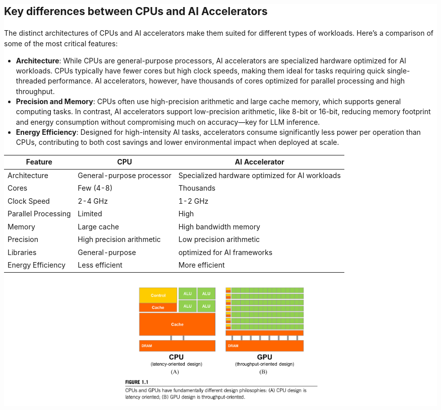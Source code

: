 ## Key differences between CPUs and AI Accelerators

The distinct architectures of CPUs and AI accelerators make them suited for different types of workloads. Here’s a comparison of some of the most critical features:
- **Architecture**: While CPUs are general-purpose processors, AI accelerators are specialized hardware optimized for AI workloads. CPUs typically have fewer cores but high clock speeds, making them ideal for tasks requiring quick single-threaded performance. AI accelerators, however, have thousands of cores optimized for parallel processing and high throughput.
- **Precision and Memory**: CPUs often use high-precision arithmetic and large cache memory, which supports general computing tasks. In contrast, AI accelerators support low-precision arithmetic, like 8-bit or 16-bit, reducing memory footprint and energy consumption without compromising much on accuracy—key for LLM inference.
- **Energy Efficiency**: Designed for high-intensity AI tasks, accelerators consume significantly less power per operation than CPUs, contributing to both cost savings and lower environmental impact when deployed at scale.


| Feature | CPU | AI Accelerator |
|---------|-----|----------------|
| Architecture | General-purpose processor | Specialized hardware optimized for AI workloads |
| Cores | Few (4-8) | Thousands |
| Clock Speed | 2-4 GHz | 1-2 GHz |
| Parallel Processing | Limited | High |
| Memory | Large cache | High bandwidth memory |
| Precision | High precision arithmetic | Low precision arithmetic |
| Libraries | General-purpose | optimized for AI frameworks|
| Energy Efficiency | Less efficient | More efficient |


<div style="text-align: center;">
<img src="images/cpu_vs_gpu.png" width="400"/>
</div>
